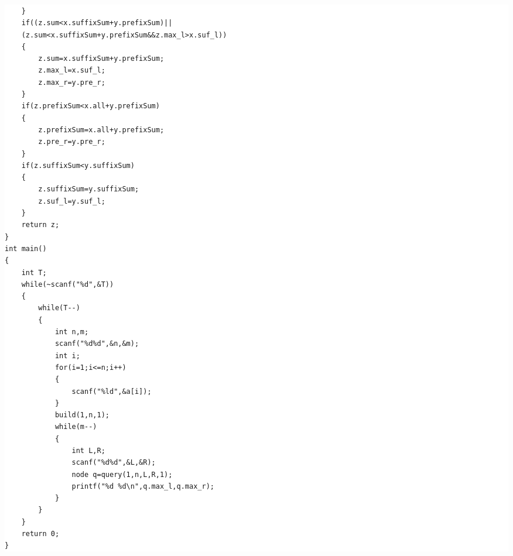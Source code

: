 ```
    }
    if((z.sum<x.suffixSum+y.prefixSum)||
    (z.sum<x.suffixSum+y.prefixSum&&z.max_l>x.suf_l))
    {
        z.sum=x.suffixSum+y.prefixSum;
        z.max_l=x.suf_l;
        z.max_r=y.pre_r;
    }
    if(z.prefixSum<x.all+y.prefixSum)
    {
        z.prefixSum=x.all+y.prefixSum;
        z.pre_r=y.pre_r;
    }
    if(z.suffixSum<y.suffixSum)
    {
        z.suffixSum=y.suffixSum;
        z.suf_l=y.suf_l;
    }
    return z;
}
int main()
{
    int T;
    while(~scanf("%d",&T))
    {
        while(T--)
        {
            int n,m;
            scanf("%d%d",&n,&m);
            int i;
            for(i=1;i<=n;i++)
            {
                scanf("%ld",&a[i]);
            }
            build(1,n,1);
            while(m--)
            {
                int L,R;
                scanf("%d%d",&L,&R);
                node q=query(1,n,L,R,1);
                printf("%d %d\n",q.max_l,q.max_r);
            }
        }
    }
    return 0;
}
```
